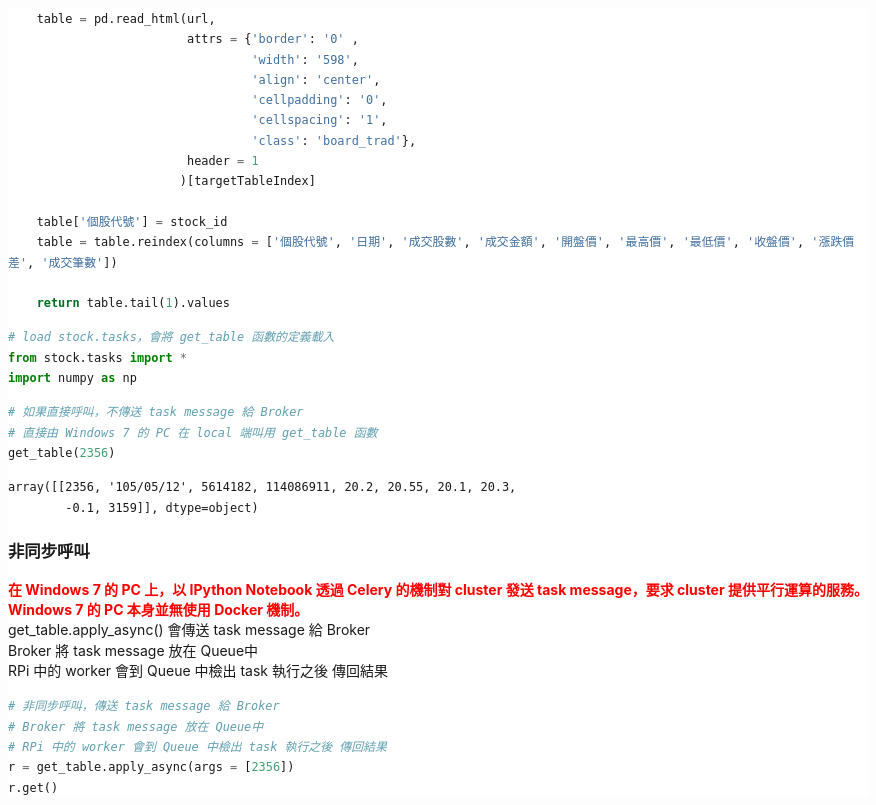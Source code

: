 ```python
    table = pd.read_html(url,
                         attrs = {'border': '0' , 
                                  'width': '598', 
                                  'align': 'center', 
                                  'cellpadding': '0', 
                                  'cellspacing': '1', 
                                  'class': 'board_trad'},
                         header = 1
                        )[targetTableIndex]
    
    table['個股代號'] = stock_id
    table = table.reindex(columns = ['個股代號', '日期', '成交股數', '成交金額', '開盤價', '最高價', '最低價', '收盤價', '漲跌價差', '成交筆數'])
    
    return table.tail(1).values
```


```python
# load stock.tasks，會將 get_table 函數的定義載入
from stock.tasks import * 
import numpy as np
```


```python
# 如果直接呼叫，不傳送 task message 給 Broker
# 直接由 Windows 7 的 PC 在 local 端叫用 get_table 函數
get_table(2356)
```




    array([[2356, '105/05/12', 5614182, 114086911, 20.2, 20.55, 20.1, 20.3,
            -0.1, 3159]], dtype=object)



### 非同步呼叫
**<font color='red'>在 Windows 7 的 PC 上，以 IPython Notebook 透過 Celery 的機制對 cluster 發送 task message，要求 cluster 提供平行運算的服務。  
Windows 7 的 PC 本身並無使用 Docker 機制。</font>**   
get_table.apply_async() 會傳送 task message 給 Broker  
Broker 將 task message 放在 Queue中  
RPi 中的 worker 會到 Queue 中檢出 task 執行之後 傳回結果


```python
# 非同步呼叫，傳送 task message 給 Broker
# Broker 將 task message 放在 Queue中
# RPi 中的 worker 會到 Queue 中檢出 task 執行之後 傳回結果
r = get_table.apply_async(args = [2356])
r.get()
```


